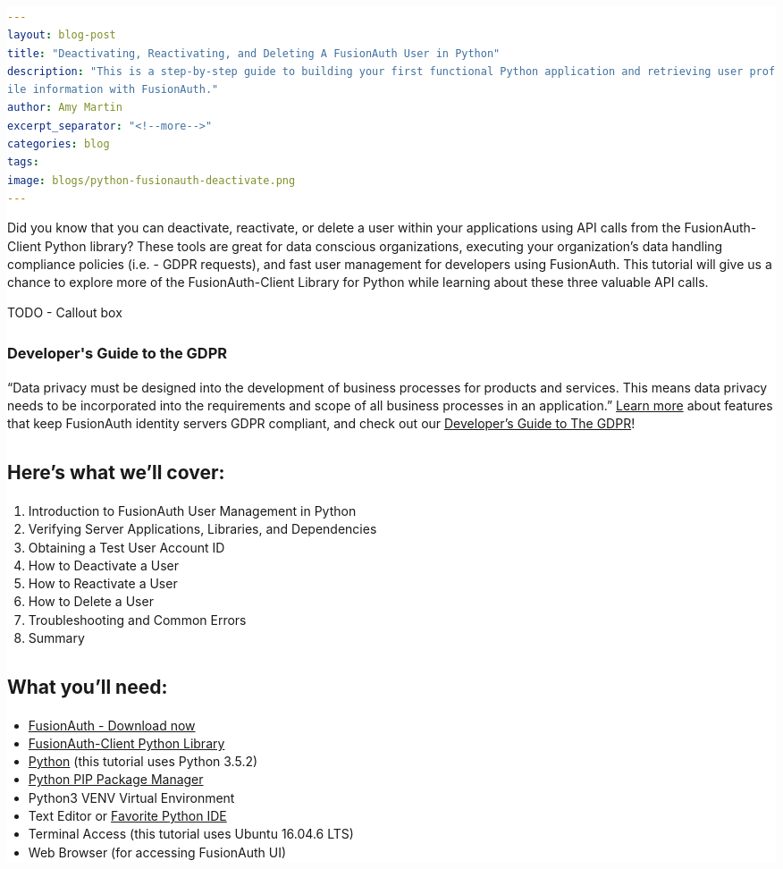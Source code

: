 ```yaml
---
layout: blog-post
title: "Deactivating, Reactivating, and Deleting A FusionAuth User in Python"
description: "This is a step-by-step guide to building your first functional Python application and retrieving user profile information with FusionAuth."
author: Amy Martin
excerpt_separator: "<!--more-->"
categories: blog
tags:
image: blogs/python-fusionauth-deactivate.png
---
```


Did you know that you can deactivate, reactivate, or delete a user within your applications using API calls from the FusionAuth-Client Python library? These tools are great for data conscious organizations, executing your organization’s data handling compliance policies (i.e. - GDPR requests), and fast user management for developers using FusionAuth. This tutorial will give us a chance to explore more of the FusionAuth-Client Library for Python while learning about these three valuable API calls.



TODO - Callout box
### Developer's Guide to the GDPR
“Data privacy must be designed into the development of business processes for products and services. This means data privacy needs to be incorporated into the requirements and scope of all business processes in an application.” [Learn more](/blog/2019/03/19/is-fusionauth-gdpr-compliant) about features that keep FusionAuth identity servers GDPR compliant, and check out our [Developer’s Guide to The GDPR](/blog/2019/01/29/white-paper-developers-guide-gdpr)!


## Here’s what we’ll cover:
1. Introduction to FusionAuth User Management in Python
1. Verifying Server Applications, Libraries, and Dependencies
1. Obtaining a Test User Account ID
1. How to Deactivate a User
1. How to Reactivate a User
1. How to Delete a User
1. Troubleshooting and Common Errors
1. Summary

## What you’ll need:
- [FusionAuth - Download now](/downloads)
- [FusionAuth-Client Python Library](/docs/v1/tech/client-libraries/python)
- [Python](https://www.python.org/downloads/) (this tutorial uses Python 3.5.2)
- [Python PIP Package Manager](https://pypi.org/project/pip/)
- Python3 VENV Virtual Environment
- Text Editor or [Favorite Python IDE](https://atom.io/)
- Terminal Access (this tutorial uses Ubuntu 16.04.6 LTS)
- Web Browser (for accessing FusionAuth UI)
